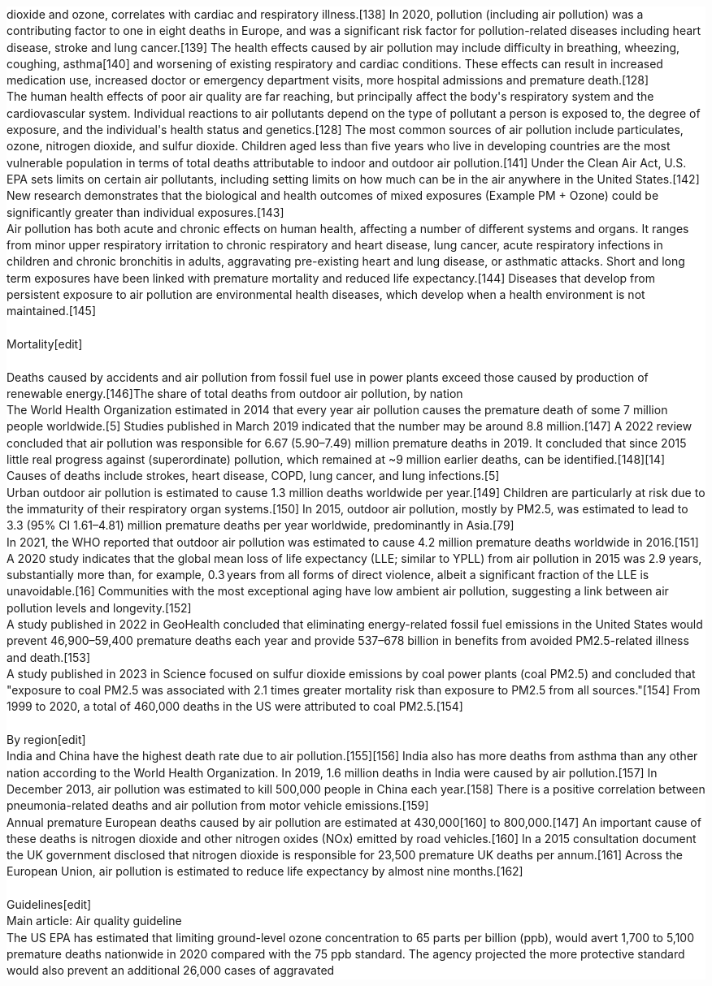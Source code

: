 dioxide and ozone, correlates with cardiac and respiratory illness.[138] In 2020, pollution (including air pollution) was a contributing factor to one in eight deaths in Europe, and was a significant risk factor for pollution-related diseases including heart disease, stroke and lung cancer.[139] The health effects caused by air pollution may include difficulty in breathing, wheezing, coughing, asthma[140] and worsening of existing respiratory and cardiac conditions. These effects can result in increased medication use, increased doctor or emergency department visits, more hospital admissions and premature death.[128]<br>The human health effects of poor air quality are far reaching, but principally affect the body's respiratory system and the cardiovascular system. Individual reactions to air pollutants depend on the type of pollutant a person is exposed to, the degree of exposure, and the individual's health status and genetics.[128] The most common sources of air pollution include particulates, ozone, nitrogen dioxide, and sulfur dioxide. Children aged less than five years who live in developing countries are the most vulnerable population in terms of total deaths attributable to indoor and outdoor air pollution.[141] Under the Clean Air Act, U.S. EPA sets limits on certain air pollutants, including setting limits on how much can be in the air anywhere in the United States.[142] New research demonstrates that the biological and health outcomes of mixed exposures (Example PM + Ozone) could be significantly greater than individual exposures.[143]<br>Air pollution has both acute and chronic effects on human health, affecting a number of different systems and organs. It ranges from minor upper respiratory irritation to chronic respiratory and heart disease, lung cancer, acute respiratory infections in children and chronic bronchitis in adults, aggravating pre-existing heart and lung disease, or asthmatic attacks. Short and long term exposures have been linked with premature mortality and reduced life expectancy.[144] Diseases that develop from persistent exposure to air pollution are environmental health diseases, which develop when a health environment is not maintained.[145]<br><br>Mortality[edit]<br><br>Deaths caused by accidents and air pollution from fossil fuel use in power plants exceed those caused by production of renewable energy.[146]The share of total deaths from outdoor air pollution, by nation<br>The World Health Organization estimated in 2014 that every year air pollution causes the premature death of some 7 million people worldwide.[5] Studies published in March 2019 indicated that the number may be around 8.8 million.[147] A 2022 review concluded that air pollution was responsible for 6.67 (5.90–7.49) million premature deaths in 2019. It concluded that since 2015 little real progress against (superordinate) pollution, which remained at ~9 million earlier deaths, can be identified.[148][14] Causes of deaths include strokes, heart disease, COPD, lung cancer, and lung infections.[5]<br>Urban outdoor air pollution is estimated to cause 1.3 million deaths worldwide per year.[149] Children are particularly at risk due to the immaturity of their respiratory organ systems.[150] In 2015, outdoor air pollution, mostly by PM2.5, was estimated to lead to 3.3 (95% CI 1.61–4.81) million premature deaths per year worldwide, predominantly in Asia.[79]<br>In 2021, the WHO reported that outdoor air pollution was estimated to cause 4.2 million premature deaths worldwide in 2016.[151]<br>A 2020 study indicates that the global mean loss of life expectancy (LLE; similar to YPLL) from air pollution in 2015 was 2.9 years, substantially more than, for example, 0.3 years from all forms of direct violence, albeit a significant fraction of the LLE is unavoidable.[16] Communities with the most exceptional aging have low ambient air pollution, suggesting a link between air pollution levels and longevity.[152]<br>A study published in 2022 in GeoHealth concluded that eliminating energy-related fossil fuel emissions in the United States would prevent 46,900–59,400 premature deaths each year and provide $537–$678 billion in benefits from avoided PM2.5-related illness and death.[153]<br>A study published in 2023 in Science focused on sulfur dioxide emissions by coal power plants (coal PM2.5) and concluded that "exposure to coal PM2.5 was associated with 2.1 times greater mortality risk than exposure to PM2.5 from all sources."[154] From 1999 to 2020, a total of 460,000 deaths in the US were attributed to coal PM2.5.[154]<br><br>By region[edit]<br>India and China have the highest death rate due to air pollution.[155][156] India also has more deaths from asthma than any other nation according to the World Health Organization. In 2019, 1.6 million deaths in India were caused by air pollution.[157] In December 2013, air pollution was estimated to kill 500,000 people in China each year.[158] There is a positive correlation between pneumonia-related deaths and air pollution from motor vehicle emissions.[159]<br>Annual premature European deaths caused by air pollution are estimated at 430,000[160] to 800,000.[147] An important cause of these deaths is nitrogen dioxide and other nitrogen oxides (NOx) emitted by road vehicles.[160] In a 2015 consultation document the UK government disclosed that nitrogen dioxide is responsible for 23,500 premature UK deaths per annum.[161] Across the European Union, air pollution is estimated to reduce life expectancy by almost nine months.[162]<br><br>Guidelines[edit]<br>Main article: Air quality guideline<br>The US EPA has estimated that limiting ground-level ozone concentration to 65 parts per billion (ppb), would avert 1,700 to 5,100 premature deaths nationwide in 2020 compared with the 75 ppb standard. The agency projected the more protective standard would also prevent an additional 26,000 cases of aggravated